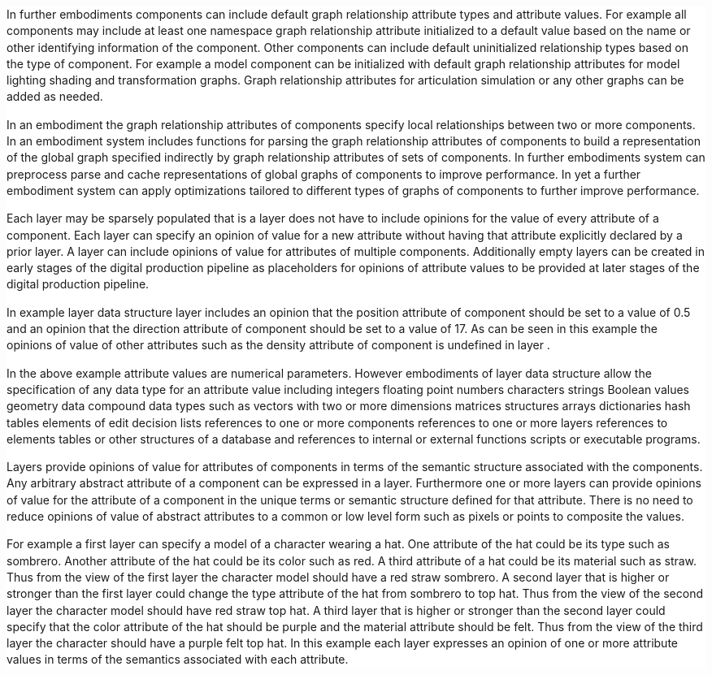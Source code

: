 In further embodiments components can include default graph relationship attribute types and attribute values. For example all components may include at least one namespace graph relationship attribute initialized to a default value based on the name or other identifying information of the component. Other components can include default uninitialized relationship types based on the type of component. For example a model component can be initialized with default graph relationship attributes for model lighting shading and transformation graphs. Graph relationship attributes for articulation simulation or any other graphs can be added as needed.

In an embodiment the graph relationship attributes of components specify local relationships between two or more components. In an embodiment system includes functions for parsing the graph relationship attributes of components to build a representation of the global graph specified indirectly by graph relationship attributes of sets of components. In further embodiments system can preprocess parse and cache representations of global graphs of components to improve performance. In yet a further embodiment system can apply optimizations tailored to different types of graphs of components to further improve performance.

Each layer may be sparsely populated that is a layer does not have to include opinions for the value of every attribute of a component. Each layer can specify an opinion of value for a new attribute without having that attribute explicitly declared by a prior layer. A layer can include opinions of value for attributes of multiple components. Additionally empty layers can be created in early stages of the digital production pipeline as placeholders for opinions of attribute values to be provided at later stages of the digital production pipeline.

In example layer data structure layer includes an opinion that the position attribute of component should be set to a value of 0.5 and an opinion that the direction attribute of component should be set to a value of 17. As can be seen in this example the opinions of value of other attributes such as the density attribute of component is undefined in layer .

In the above example attribute values are numerical parameters. However embodiments of layer data structure allow the specification of any data type for an attribute value including integers floating point numbers characters strings Boolean values geometry data compound data types such as vectors with two or more dimensions matrices structures arrays dictionaries hash tables elements of edit decision lists references to one or more components references to one or more layers references to elements tables or other structures of a database and references to internal or external functions scripts or executable programs.

Layers provide opinions of value for attributes of components in terms of the semantic structure associated with the components. Any arbitrary abstract attribute of a component can be expressed in a layer. Furthermore one or more layers can provide opinions of value for the attribute of a component in the unique terms or semantic structure defined for that attribute. There is no need to reduce opinions of value of abstract attributes to a common or low level form such as pixels or points to composite the values.

For example a first layer can specify a model of a character wearing a hat. One attribute of the hat could be its type such as sombrero. Another attribute of the hat could be its color such as red. A third attribute of a hat could be its material such as straw. Thus from the view of the first layer the character model should have a red straw sombrero. A second layer that is higher or stronger than the first layer could change the type attribute of the hat from sombrero to top hat. Thus from the view of the second layer the character model should have red straw top hat. A third layer that is higher or stronger than the second layer could specify that the color attribute of the hat should be purple and the material attribute should be felt. Thus from the view of the third layer the character should have a purple felt top hat. In this example each layer expresses an opinion of one or more attribute values in terms of the semantics associated with each attribute.
